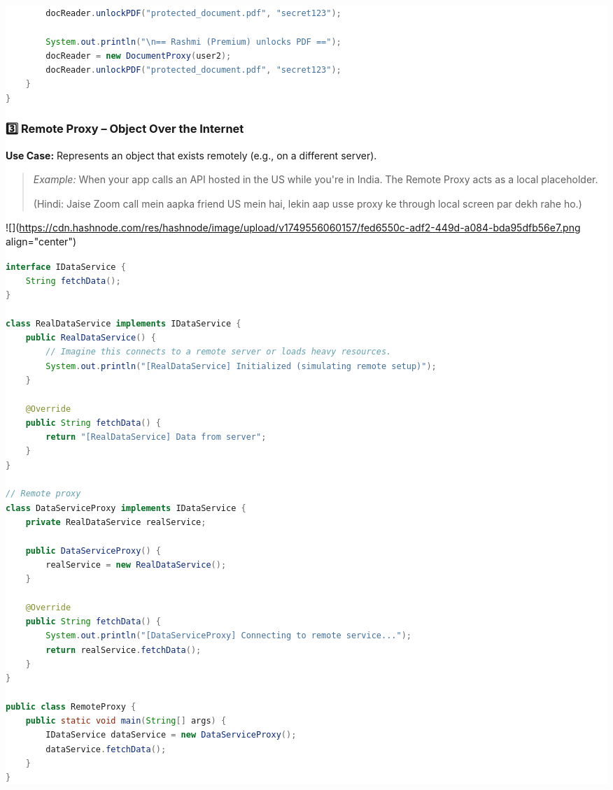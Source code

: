 ```java
        docReader.unlockPDF("protected_document.pdf", "secret123");

        System.out.println("\n== Rashmi (Premium) unlocks PDF ==");
        docReader = new DocumentProxy(user2);
        docReader.unlockPDF("protected_document.pdf", "secret123");
    }
}
```

### 3️⃣ **Remote Proxy** – Object Over the Internet

**Use Case:** Represents an object that exists remotely (e.g., on a different server).

> *Example:* When your app calls an API hosted in the US while you're in India. The Remote Proxy acts as a local placeholder.
> 
> (Hindi: Jaise Zoom call mein aapka friend US mein hai, lekin aap usse proxy ke through local screen par dekh rahe ho.)

![](https://cdn.hashnode.com/res/hashnode/image/upload/v1749556060157/fed6550c-adf2-449d-a084-bda95dfb56e7.png align="center")

```java
interface IDataService {
    String fetchData();
}

class RealDataService implements IDataService {
    public RealDataService() {
        // Imagine this connects to a remote server or loads heavy resources.
        System.out.println("[RealDataService] Initialized (simulating remote setup)");
    }

    @Override
    public String fetchData() {
        return "[RealDataService] Data from server";
    }
}

// Remote proxy
class DataServiceProxy implements IDataService {
    private RealDataService realService;

    public DataServiceProxy() {
        realService = new RealDataService();
    }

    @Override
    public String fetchData() {
        System.out.println("[DataServiceProxy] Connecting to remote service...");
        return realService.fetchData();
    }
}

public class RemoteProxy {
    public static void main(String[] args) {
        IDataService dataService = new DataServiceProxy();
        dataService.fetchData();
    }
} 
```
